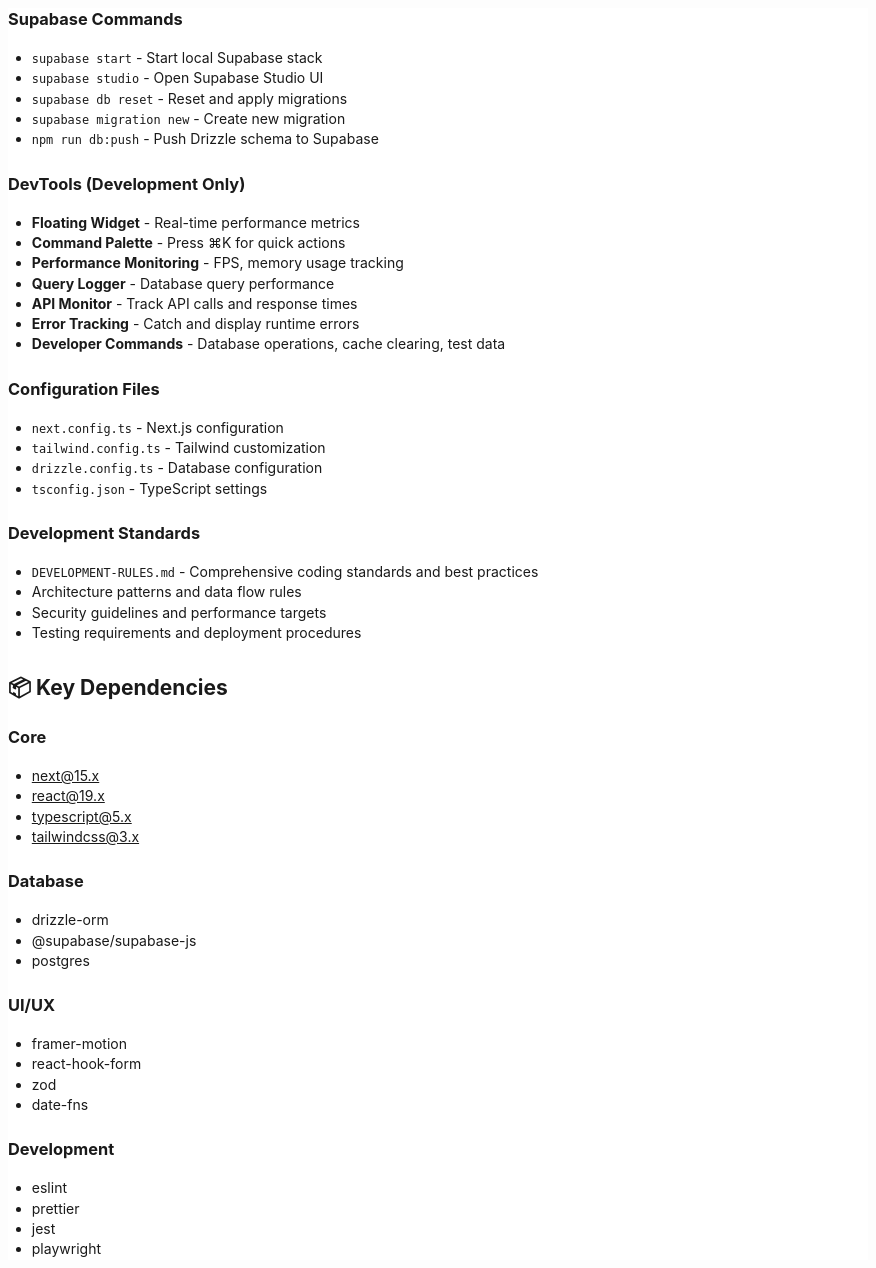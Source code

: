 ### Supabase Commands
- `supabase start` - Start local Supabase stack
- `supabase studio` - Open Supabase Studio UI
- `supabase db reset` - Reset and apply migrations
- `supabase migration new` - Create new migration
- `npm run db:push` - Push Drizzle schema to Supabase

### DevTools (Development Only)
- **Floating Widget** - Real-time performance metrics
- **Command Palette** - Press ⌘K for quick actions
- **Performance Monitoring** - FPS, memory usage tracking
- **Query Logger** - Database query performance
- **API Monitor** - Track API calls and response times
- **Error Tracking** - Catch and display runtime errors
- **Developer Commands** - Database operations, cache clearing, test data

### Configuration Files
- `next.config.ts` - Next.js configuration
- `tailwind.config.ts` - Tailwind customization
- `drizzle.config.ts` - Database configuration
- `tsconfig.json` - TypeScript settings

### Development Standards
- `DEVELOPMENT-RULES.md` - Comprehensive coding standards and best practices
- Architecture patterns and data flow rules
- Security guidelines and performance targets
- Testing requirements and deployment procedures

## 📦 Key Dependencies

### Core
- next@15.x
- react@19.x
- typescript@5.x
- tailwindcss@3.x

### Database
- drizzle-orm
- @supabase/supabase-js
- postgres

### UI/UX
- framer-motion
- react-hook-form
- zod
- date-fns

### Development
- eslint
- prettier
- jest
- playwright
